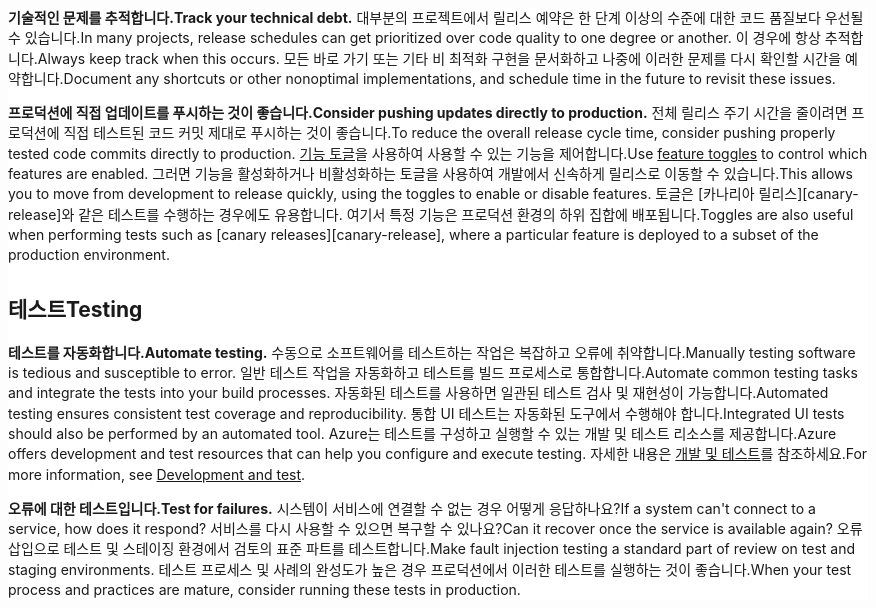 <span data-ttu-id="3a4b1-163">**기술적인 문제를 추적합니다.**</span><span class="sxs-lookup"><span data-stu-id="3a4b1-163">**Track your technical debt.**</span></span> <span data-ttu-id="3a4b1-164">대부분의 프로젝트에서 릴리스 예약은 한 단계 이상의 수준에 대한 코드 품질보다 우선될 수 있습니다.</span><span class="sxs-lookup"><span data-stu-id="3a4b1-164">In many projects, release schedules can get prioritized over code quality to one degree or another.</span></span> <span data-ttu-id="3a4b1-165">이 경우에 항상 추적합니다.</span><span class="sxs-lookup"><span data-stu-id="3a4b1-165">Always keep track when this occurs.</span></span> <span data-ttu-id="3a4b1-166">모든 바로 가기 또는 기타 비 최적화 구현을 문서화하고 나중에 이러한 문제를 다시 확인할 시간을 예약합니다.</span><span class="sxs-lookup"><span data-stu-id="3a4b1-166">Document any shortcuts or other nonoptimal implementations, and schedule time in the future to revisit these issues.</span></span>

<span data-ttu-id="3a4b1-167">**프로덕션에 직접 업데이트를 푸시하는 것이 좋습니다.**</span><span class="sxs-lookup"><span data-stu-id="3a4b1-167">**Consider pushing updates directly to production.**</span></span> <span data-ttu-id="3a4b1-168">전체 릴리스 주기 시간을 줄이려면 프로덕션에 직접 테스트된 코드 커밋 제대로 푸시하는 것이 좋습니다.</span><span class="sxs-lookup"><span data-stu-id="3a4b1-168">To reduce the overall release cycle time, consider pushing properly tested code commits directly to production.</span></span> <span data-ttu-id="3a4b1-169">[기능 토글][feature-toggles]을 사용하여 사용할 수 있는 기능을 제어합니다.</span><span class="sxs-lookup"><span data-stu-id="3a4b1-169">Use [feature toggles][feature-toggles] to control which features are enabled.</span></span> <span data-ttu-id="3a4b1-170">그러면 기능을 활성화하거나 비활성화하는 토글을 사용하여 개발에서 신속하게 릴리스로 이동할 수 있습니다.</span><span class="sxs-lookup"><span data-stu-id="3a4b1-170">This allows you to move from development to release quickly, using the toggles to enable or disable features.</span></span> <span data-ttu-id="3a4b1-171">토글은 [카나리아 릴리스][canary-release]와 같은 테스트를 수행하는 경우에도 유용합니다. 여기서 특정 기능은 프로덕션 환경의 하위 집합에 배포됩니다.</span><span class="sxs-lookup"><span data-stu-id="3a4b1-171">Toggles are also useful when performing tests such as [canary releases][canary-release], where a particular feature is deployed to a subset of the production environment.</span></span>

## <a name="testing"></a><span data-ttu-id="3a4b1-172">테스트</span><span class="sxs-lookup"><span data-stu-id="3a4b1-172">Testing</span></span>

<span data-ttu-id="3a4b1-173">**테스트를 자동화합니다.**</span><span class="sxs-lookup"><span data-stu-id="3a4b1-173">**Automate testing.**</span></span> <span data-ttu-id="3a4b1-174">수동으로 소프트웨어를 테스트하는 작업은 복잡하고 오류에 취약합니다.</span><span class="sxs-lookup"><span data-stu-id="3a4b1-174">Manually testing software is tedious and susceptible to error.</span></span> <span data-ttu-id="3a4b1-175">일반 테스트 작업을 자동화하고 테스트를 빌드 프로세스로 통합합니다.</span><span class="sxs-lookup"><span data-stu-id="3a4b1-175">Automate common testing tasks and integrate the tests into your build processes.</span></span> <span data-ttu-id="3a4b1-176">자동화된 테스트를 사용하면 일관된 테스트 검사 및 재현성이 가능합니다.</span><span class="sxs-lookup"><span data-stu-id="3a4b1-176">Automated testing ensures consistent test coverage and reproducibility.</span></span> <span data-ttu-id="3a4b1-177">통합 UI 테스트는 자동화된 도구에서 수행해야 합니다.</span><span class="sxs-lookup"><span data-stu-id="3a4b1-177">Integrated UI tests should also be performed by an automated tool.</span></span> <span data-ttu-id="3a4b1-178">Azure는 테스트를 구성하고 실행할 수 있는 개발 및 테스트 리소스를 제공합니다.</span><span class="sxs-lookup"><span data-stu-id="3a4b1-178">Azure offers development and test resources that can help you configure and execute testing.</span></span> <span data-ttu-id="3a4b1-179">자세한 내용은 [개발 및 테스트][dev-test]를 참조하세요.</span><span class="sxs-lookup"><span data-stu-id="3a4b1-179">For more information, see [Development and test][dev-test].</span></span>

<span data-ttu-id="3a4b1-180">**오류에 대한 테스트입니다.**</span><span class="sxs-lookup"><span data-stu-id="3a4b1-180">**Test for failures.**</span></span> <span data-ttu-id="3a4b1-181">시스템이 서비스에 연결할 수 없는 경우 어떻게 응답하나요?</span><span class="sxs-lookup"><span data-stu-id="3a4b1-181">If a system can't connect to a service, how does it respond?</span></span> <span data-ttu-id="3a4b1-182">서비스를 다시 사용할 수 있으면 복구할 수 있나요?</span><span class="sxs-lookup"><span data-stu-id="3a4b1-182">Can it recover once the service is available again?</span></span> <span data-ttu-id="3a4b1-183">오류 삽입으로 테스트 및 스테이징 환경에서 검토의 표준 파트를 테스트합니다.</span><span class="sxs-lookup"><span data-stu-id="3a4b1-183">Make fault injection testing a standard part of review on test and staging environments.</span></span> <span data-ttu-id="3a4b1-184">테스트 프로세스 및 사례의 완성도가 높은 경우 프로덕션에서 이러한 테스트를 실행하는 것이 좋습니다.</span><span class="sxs-lookup"><span data-stu-id="3a4b1-184">When your test process and practices are mature, consider running these tests in production.</span></span>


[app-insights]: /azure/application-insights/
[azure-ad]: https://azure.microsoft.com/services/active-directory/
[azure-diagnostics]: /azure/monitoring-and-diagnostics/azure-diagnostics
[azure-monitor]: /azure/monitoring-and-diagnostics/monitoring-overview
[azure-support-plans]: https://azure.microsoft.com/support/plans/
[blue-green]: https://martinfowler.com/bliki/BlueGreenDeployment.html
[dev-test]: https://azure.microsoft.com/solutions/dev-test/
[feature-toggles]: https://www.martinfowler.com/articles/feature-toggles.html
[oms]: https://www.microsoft.com/cloud-platform/operations-management-suite
[rbac]: /azure/active-directory/role-based-access-control-what-is
[resiliency]: ../resiliency/index.md
[resource-manager]: /azure/azure-resource-manager/
[trunk-based]: https://trunkbaseddevelopment.com/
[what-is-devops]: https://www.visualstudio.com/learn/what-is-devops/